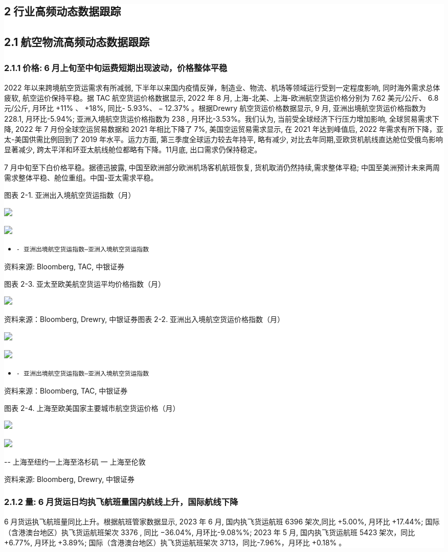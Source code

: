 ## 2 行业高频动态数据跟踪

## 2.1 航空物流高频动态数据跟踪

### 2.1.1 价格: 6 月上旬至中旬运费短期出现波动，价格整体平稳

2022 年以来跨境航空货运需求有所减弱, 下半年以来国内疫情反弹，制造业、物流、机场等领域运行受到一定程度影响, 同时海外需求总体疲软, 航空运价保持平稳。据 TAC 航空货运价格数据显示, 2022 年 8 月, 上海-北美、上海-欧洲航空货运价格分别为 7.62 美元/公斤、 6.8 元/公斤, 月环比 $+11 \%$ 、 $+18 \%$, 同比- $5.93 \% 、-12.37 \%$ 。根据Drewry 航空货运价格数据显示, 9 月, 亚洲出境航空货运价格指数为 228.1, 月环比-5.94\%; 亚洲入境航空货运价格指数为 238 , 月环比-3.53\%。我们认为, 当前受全球经济下行压力增加影响, 全球贸易需求下降, 2022 年 7 月份全球空运贸易数据和 2021 年相比下降了 $7 \%$, 美国空运贸易需求显示, 在 2021 年达到峰值后, 2022 年需求有所下降，亚太-美国供需比例回到了 2019 年水平。运力方面, 第三季度全球运力较去年持平, 略有减少, 对比去年同期,亚欧货机航线直达舱位受俄鸟影响显著减少, 跨太平洋和环亚太航线舱位都略有下降。11月底, 出口需求仍保持稳定。

7 月中旬至下白价格平稳。据德迅披露, 中国至欧洲部分欧洲机场客机航班恢复, 货机取消仍然持续,需求整体平稳; 中国至美洲预计未来两周需求整体平稳、舱位重组。中国-亚太需求平稳。

图表 2-1. 亚洲出入境航空货运指数（月）

![](https://cdn.mathpix.com/cropped/2024_04_30_5829f50c012973cace97g-08.jpg?height=328&width=803&top_left_y=1235&top_left_x=181)

![](https://cdn.mathpix.com/cropped/2024_04_30_5829f50c012973cace97g-08.jpg?height=60&width=757&top_left_y=1535&top_left_x=187)

-     - 亚洲出境航空货运指数—亚洲入境航空货运指数

资料来源: Bloomberg, TAC, 中银证券

图表 2-3. 亚太至欧美航空货运平均价格指数（月）

![](https://cdn.mathpix.com/cropped/2024_04_30_5829f50c012973cace97g-08.jpg?height=551&width=828&top_left_y=1895&top_left_x=180)

资料来源：Bloomberg, Drewry, 中银证券图表 2-2. 亚洲出入境航空货运价格指数（月）

![](https://cdn.mathpix.com/cropped/2024_04_30_5829f50c012973cace97g-08.jpg?height=325&width=808&top_left_y=1231&top_left_x=1075)

![](https://cdn.mathpix.com/cropped/2024_04_30_5829f50c012973cace97g-08.jpg?height=63&width=742&top_left_y=1533&top_left_x=1091)

-     - 亚洲出境航空货运指数—亚洲入境航空货运指数

资料来源：Bloomberg, TAC, 中银证券

图表 2-4. 上海至欧美国家主要城市航空货运价格（月）

![](https://cdn.mathpix.com/cropped/2024_04_30_5829f50c012973cace97g-08.jpg?height=406&width=807&top_left_y=1890&top_left_x=1073)

![](https://cdn.mathpix.com/cropped/2024_04_30_5829f50c012973cace97g-08.jpg?height=54&width=737&top_left_y=2280&top_left_x=1096)

-- 上海至纽约一上海至洛杉矶 一 上海至伦敦

资料来源: Bloomberg, Drewry, 中银证券

### 2.1.2 量: 6 月货运日均执飞航班量国内航线上升，国际航线下降

6 月货运执飞航班量同比上升。根据航班管家数据显示, 2023 年 6 月, 国内执飞货运航班 6396 架次,同比 $+5.00 \%$, 月环比 $+17.44 \%$; 国际（含港澳台地区）执飞货运航班架次 3376 , 同比 $-36.04 \%$, 月环比-9.08\%\%; 2023 年 5 月, 国内执飞货运航班 5423 架次，同比 $+6.77 \%$, 月环比 $+3.89 \%$; 国际（含港澳台地区）执飞货运航班架次 3713，同比-7.96\%，月环比 $+0.18 \%$ 。
